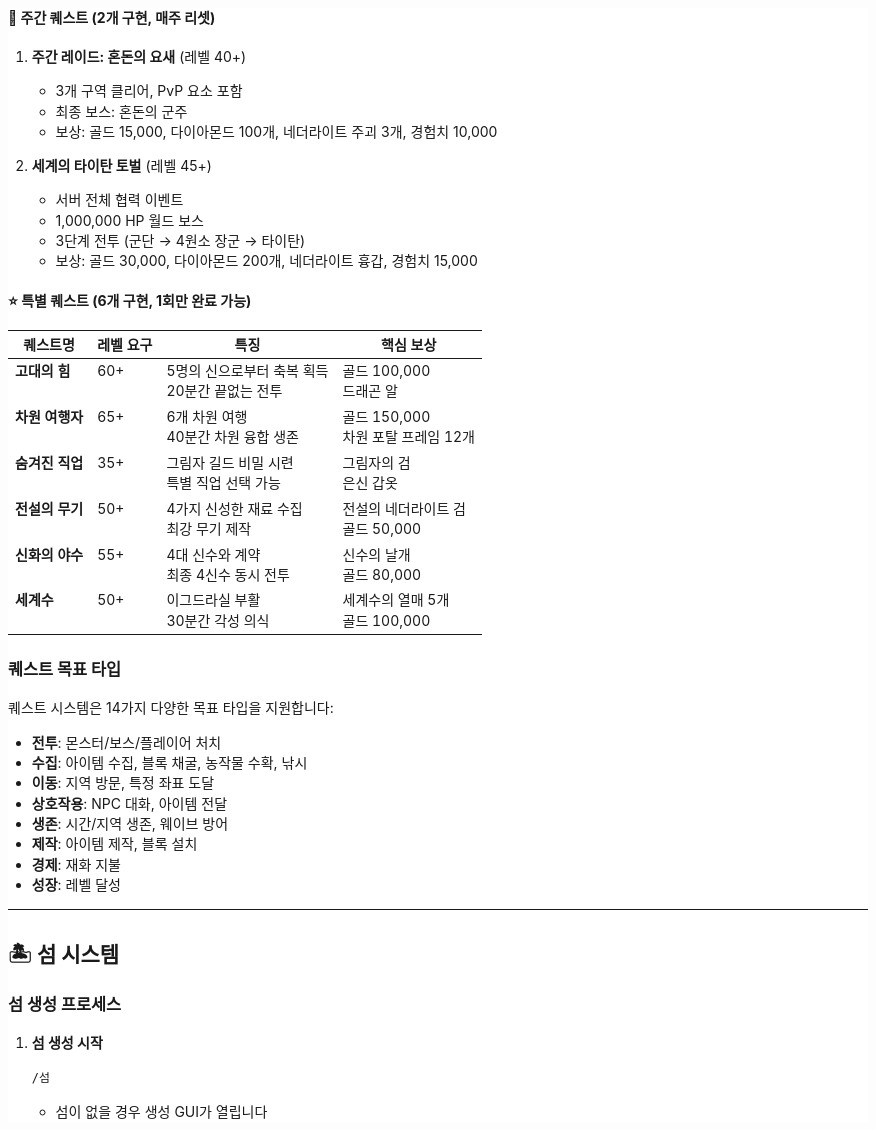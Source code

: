#### 📅 주간 퀘스트 (2개 구현, 매주 리셋)

1. **주간 레이드: 혼돈의 요새** (레벨 40+)
   - 3개 구역 클리어, PvP 요소 포함
   - 최종 보스: 혼돈의 군주
   - 보상: 골드 15,000, 다이아몬드 100개, 네더라이트 주괴 3개, 경험치 10,000

2. **세계의 타이탄 토벌** (레벨 45+)
   - 서버 전체 협력 이벤트
   - 1,000,000 HP 월드 보스
   - 3단계 전투 (군단 → 4원소 장군 → 타이탄)
   - 보상: 골드 30,000, 다이아몬드 200개, 네더라이트 흉갑, 경험치 15,000

#### ⭐ 특별 퀘스트 (6개 구현, 1회만 완료 가능)

| 퀘스트명 | 레벨 요구 | 특징 | 핵심 보상 |
|----------|-----------|------|-----------|
| **고대의 힘** | 60+ | 5명의 신으로부터 축복 획득<br>20분간 끝없는 전투 | 골드 100,000<br>드래곤 알 |
| **차원 여행자** | 65+ | 6개 차원 여행<br>40분간 차원 융합 생존 | 골드 150,000<br>차원 포탈 프레임 12개 |
| **숨겨진 직업** | 35+ | 그림자 길드 비밀 시련<br>특별 직업 선택 가능 | 그림자의 검<br>은신 갑옷 |
| **전설의 무기** | 50+ | 4가지 신성한 재료 수집<br>최강 무기 제작 | 전설의 네더라이트 검<br>골드 50,000 |
| **신화의 야수** | 55+ | 4대 신수와 계약<br>최종 4신수 동시 전투 | 신수의 날개<br>골드 80,000 |
| **세계수** | 50+ | 이그드라실 부활<br>30분간 각성 의식 | 세계수의 열매 5개<br>골드 100,000 |

### 퀘스트 목표 타입

퀘스트 시스템은 14가지 다양한 목표 타입을 지원합니다:

- **전투**: 몬스터/보스/플레이어 처치
- **수집**: 아이템 수집, 블록 채굴, 농작물 수확, 낚시
- **이동**: 지역 방문, 특정 좌표 도달
- **상호작용**: NPC 대화, 아이템 전달
- **생존**: 시간/지역 생존, 웨이브 방어
- **제작**: 아이템 제작, 블록 설치
- **경제**: 재화 지불
- **성장**: 레벨 달성

---

## 🏝️ 섬 시스템

### 섬 생성 프로세스

1. **섬 생성 시작**
   ```
   /섬
   ```
   - 섬이 없을 경우 생성 GUI가 열립니다
